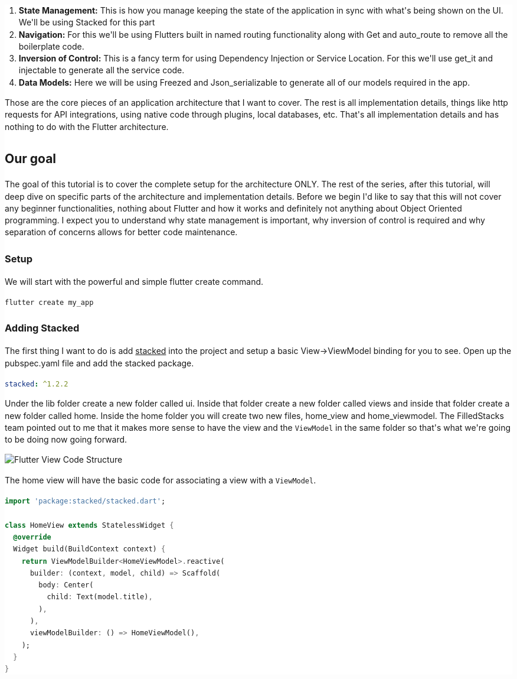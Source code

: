 1. **State Management:** This is how you manage keeping the state of the application in sync with what's being shown on the UI. We'll be using Stacked for this part
2. **Navigation:** For this we'll be using Flutters built in named routing functionality along with Get and auto_route to remove all the boilerplate code.
3. **Inversion of Control:** This is a fancy term for using Dependency Injection or Service Location. For this we'll use get_it and injectable to generate all the service code.
4. **Data Models:** Here we will be using Freezed and Json_serializable to generate all of our models required in the app.

Those are the core pieces of an application architecture that I want to cover. The rest is all implementation details, things like http requests for API integrations, using native code through plugins, local databases, etc. That's all implementation details and has nothing to do with the Flutter architecture.

## Our goal

The goal of this tutorial is to cover the complete setup for the architecture ONLY. The rest of the series, after this tutorial, will deep dive on specific parts of the architecture and implementation details. Before we begin I'd like to say that this will not cover any beginner functionalities, nothing about Flutter and how it works and definitely not anything about Object Oriented programming. I expect you to understand why state management is important, why inversion of control is required and why separation of concerns allows for better code maintenance.

### Setup

We will start with the powerful and simple flutter create command.

```
flutter create my_app
```

### Adding Stacked

The first thing I want to do is add [stacked](https://pub.dev/packages/stacked) into the project and setup a basic View->ViewModel binding for you to see. Open up the pubspec.yaml file and add the stacked package.

```yaml
stacked: ^1.2.2
```

Under the lib folder create a new folder called ui. Inside that folder create a new folder called views and inside that folder create a new folder called home. Inside the home folder you will create two new files, home_view and home_viewmodel. The FilledStacks team pointed out to me that it makes more sense to have the view and the `ViewModel` in the same folder so that's what we're going to be doing now going forward.

![Flutter View Code Structure](../../images/048/048-view-structure.png)

The home view will have the basic code for associating a view with a `ViewModel`.

```dart
import 'package:stacked/stacked.dart';

class HomeView extends StatelessWidget {
  @override
  Widget build(BuildContext context) {
    return ViewModelBuilder<HomeViewModel>.reactive(
      builder: (context, model, child) => Scaffold(
        body: Center(
          child: Text(model.title),
        ),
      ),
      viewModelBuilder: () => HomeViewModel(),
    );
  }
}
```